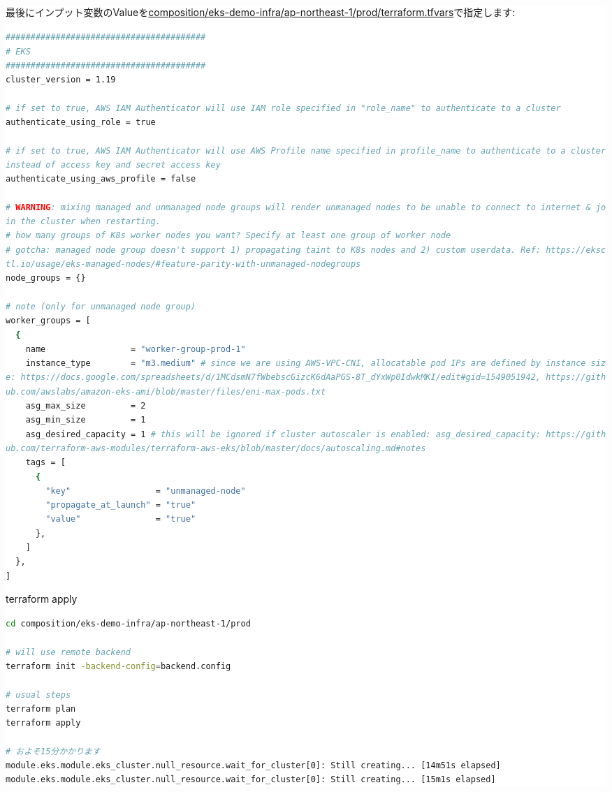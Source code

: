 

最後にインプット変数のValueを[composition/eks-demo-infra/ap-northeast-1/prod/terraform.tfvars](composition/eks-demo-infra/ap-northeast-1/prod/terraform.tfvars)で指定します:

```sh
########################################
# EKS
########################################
cluster_version = 1.19

# if set to true, AWS IAM Authenticator will use IAM role specified in "role_name" to authenticate to a cluster
authenticate_using_role = true

# if set to true, AWS IAM Authenticator will use AWS Profile name specified in profile_name to authenticate to a cluster instead of access key and secret access key
authenticate_using_aws_profile = false

# WARNING: mixing managed and unmanaged node groups will render unmanaged nodes to be unable to connect to internet & join the cluster when restarting.
# how many groups of K8s worker nodes you want? Specify at least one group of worker node
# gotcha: managed node group doesn't support 1) propagating taint to K8s nodes and 2) custom userdata. Ref: https://eksctl.io/usage/eks-managed-nodes/#feature-parity-with-unmanaged-nodegroups
node_groups = {}

# note (only for unmanaged node group)
worker_groups = [
  {
    name                 = "worker-group-prod-1"
    instance_type        = "m3.medium" # since we are using AWS-VPC-CNI, allocatable pod IPs are defined by instance size: https://docs.google.com/spreadsheets/d/1MCdsmN7fWbebscGizcK6dAaPGS-8T_dYxWp0IdwkMKI/edit#gid=1549051942, https://github.com/awslabs/amazon-eks-ami/blob/master/files/eni-max-pods.txt
    asg_max_size         = 2
    asg_min_size         = 1
    asg_desired_capacity = 1 # this will be ignored if cluster autoscaler is enabled: asg_desired_capacity: https://github.com/terraform-aws-modules/terraform-aws-eks/blob/master/docs/autoscaling.md#notes
    tags = [
      {
        "key"                 = "unmanaged-node"
        "propagate_at_launch" = "true"
        "value"               = "true"
      },
    ]
  },
]
```


terraform apply
```sh
cd composition/eks-demo-infra/ap-northeast-1/prod

# will use remote backend
terraform init -backend-config=backend.config

# usual steps
terraform plan
terraform apply

# およそ15分かかります
module.eks.module.eks_cluster.null_resource.wait_for_cluster[0]: Still creating... [14m51s elapsed]
module.eks.module.eks_cluster.null_resource.wait_for_cluster[0]: Still creating... [15m1s elapsed]
```
